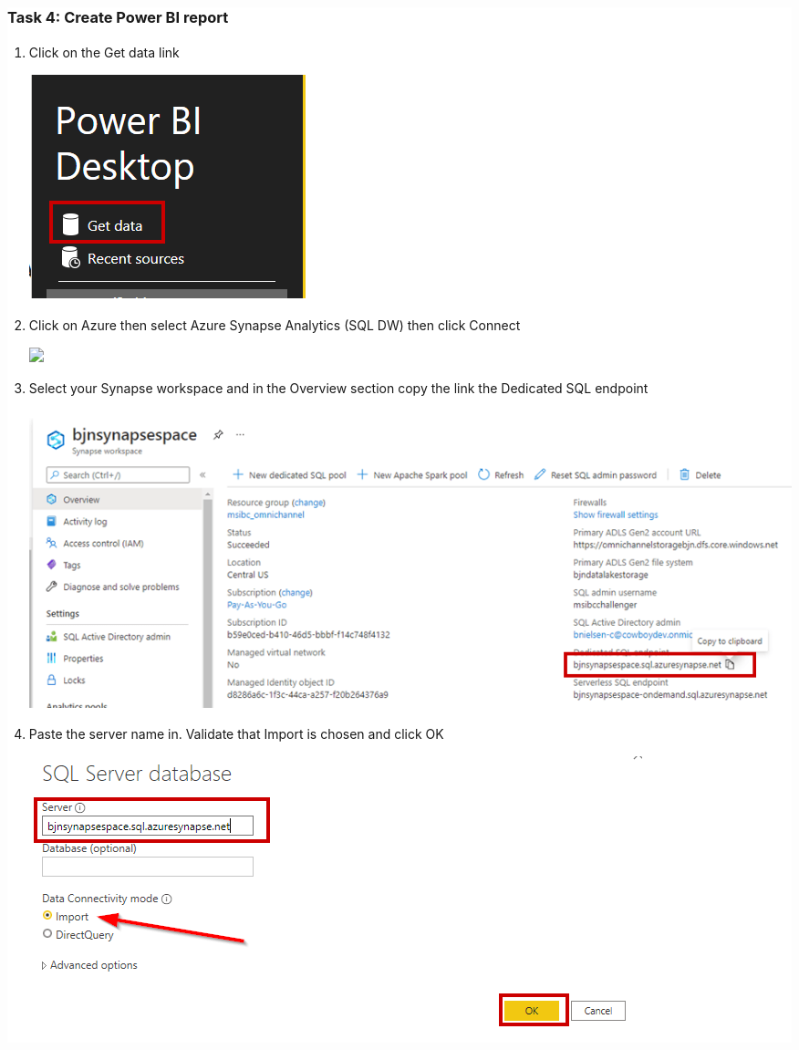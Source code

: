    
### Task 4: Create Power BI report

1. Click on the Get data link

      ![](media/getdata.png)

2. Click on Azure then select Azure Synapse Analytics (SQL DW) then click Connect

      ![](media/sqldw.png)

3. Select your Synapse workspace and in the Overview section copy the link the Dedicated SQL endpoint

      ![](media/DWendpoint.png)

4. Paste the server name in. Validate that Import is chosen and click OK

      ![](media/importdata.png)
